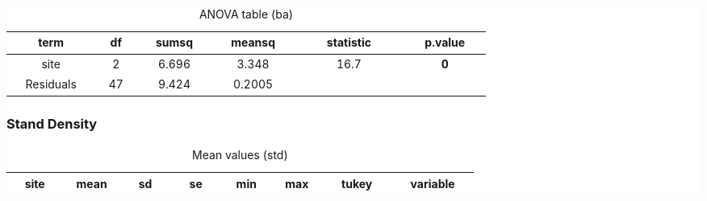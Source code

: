 <table style="width:74%;">
<caption>ANOVA table (ba)</caption>
<colgroup>
<col width="13%" />
<col width="6%" />
<col width="11%" />
<col width="12%" />
<col width="16%" />
<col width="12%" />
</colgroup>
<thead>
<tr class="header">
<th align="center">term</th>
<th align="center">df</th>
<th align="center">sumsq</th>
<th align="center">meansq</th>
<th align="center">statistic</th>
<th align="center">p.value</th>
</tr>
</thead>
<tbody>
<tr class="odd">
<td align="center">site</td>
<td align="center">2</td>
<td align="center">6.696</td>
<td align="center">3.348</td>
<td align="center">16.7</td>
<td align="center"><strong>0</strong></td>
</tr>
<tr class="even">
<td align="center">Residuals</td>
<td align="center">47</td>
<td align="center">9.424</td>
<td align="center">0.2005</td>
<td align="center"></td>
<td align="center"></td>
</tr>
</tbody>
</table>

### Stand Density

<table style="width:78%;">
<caption>Mean values (std)</caption>
<colgroup>
<col width="9%" />
<col width="9%" />
<col width="8%" />
<col width="8%" />
<col width="8%" />
<col width="8%" />
<col width="11%" />
<col width="13%" />
</colgroup>
<thead>
<tr class="header">
<th align="center">site</th>
<th align="center">mean</th>
<th align="center">sd</th>
<th align="center">se</th>
<th align="center">min</th>
<th align="center">max</th>
<th align="center">tukey</th>
<th align="center">variable</th>